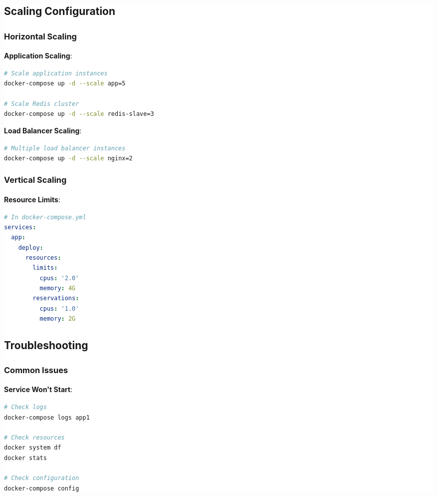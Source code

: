 ## Scaling Configuration

### Horizontal Scaling

**Application Scaling**:
```bash
# Scale application instances
docker-compose up -d --scale app=5

# Scale Redis cluster
docker-compose up -d --scale redis-slave=3
```

**Load Balancer Scaling**:
```bash
# Multiple load balancer instances
docker-compose up -d --scale nginx=2
```

### Vertical Scaling

**Resource Limits**:
```yaml
# In docker-compose.yml
services:
  app:
    deploy:
      resources:
        limits:
          cpus: '2.0'
          memory: 4G
        reservations:
          cpus: '1.0'
          memory: 2G
```

## Troubleshooting

### Common Issues

**Service Won't Start**:
```bash
# Check logs
docker-compose logs app1

# Check resources
docker system df
docker stats

# Check configuration
docker-compose config
```
